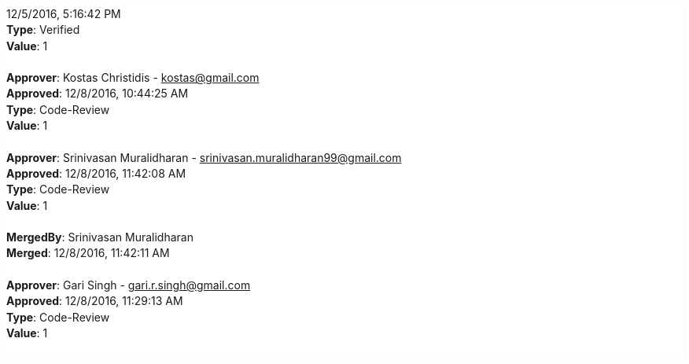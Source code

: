 12/5/2016, 5:16:42 PM<br><strong>Type</strong>: Verified<br><strong>Value</strong>: 1<br><br><strong>Approver</strong>: Kostas Christidis - kostas@gmail.com<br><strong>Approved</strong>: 12/8/2016, 10:44:25 AM<br><strong>Type</strong>: Code-Review<br><strong>Value</strong>: 1<br><br><strong>Approver</strong>: Srinivasan Muralidharan - srinivasan.muralidharan99@gmail.com<br><strong>Approved</strong>: 12/8/2016, 11:42:08 AM<br><strong>Type</strong>: Code-Review<br><strong>Value</strong>: 1<br><br><strong>MergedBy</strong>: Srinivasan Muralidharan<br><strong>Merged</strong>: 12/8/2016, 11:42:11 AM<br><br><strong>Approver</strong>: Gari Singh - gari.r.singh@gmail.com<br><strong>Approved</strong>: 12/8/2016, 11:29:13 AM<br><strong>Type</strong>: Code-Review<br><strong>Value</strong>: 1<br><br></blockquote>
